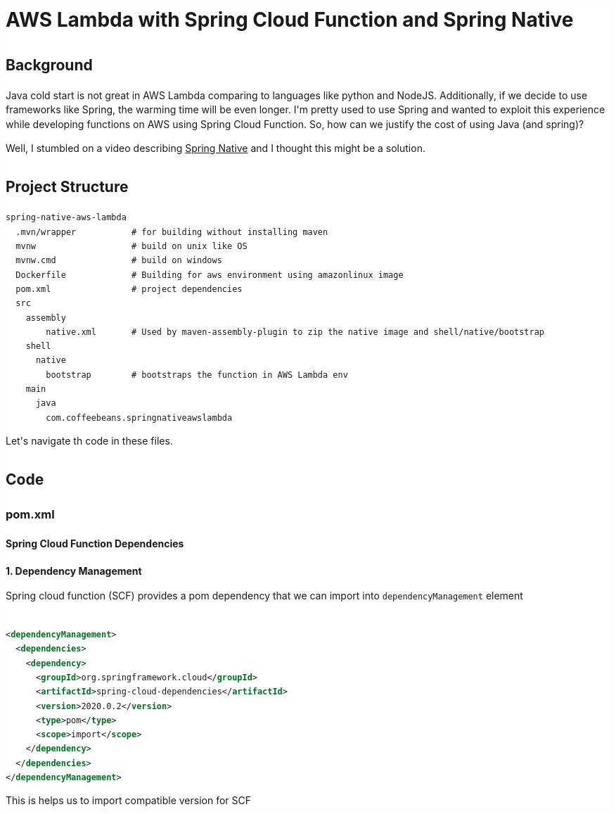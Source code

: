 # AWS Lambda with Spring Cloud Function and Spring Native

## Background

Java cold start is not great in AWS Lambda comparing to languages like python and NodeJS.
Additionally, if we decide to use frameworks like Spring, the warming time will be even longer. I'm
pretty used to use Spring and wanted to exploit this experience while developing functions on AWS
using Spring Cloud Function. So, how can we justify the cost of using Java (and spring)?

Well, I stumbled on a video
describing [Spring Native](https://www.youtube.com/watch?v=JsUAGJqdvaA&t=3687s) and I thought this
might be a solution.

## Project Structure

```
spring-native-aws-lambda
  .mvn/wrapper           # for building without installing maven    
  mvnw                   # build on unix like OS
  mvnw.cmd               # build on windows 
  Dockerfile             # Building for aws environment using amazonlinux image
  pom.xml                # project dependencies
  src
    assembly
        native.xml       # Used by maven-assembly-plugin to zip the native image and shell/native/bootstrap
    shell
      native
        bootstrap        # bootstraps the function in AWS Lambda env
    main
      java
        com.coffeebeans.springnativeawslambda
```
Let's navigate th code in these files.

## Code

### pom.xml

#### Spring Cloud Function Dependencies

**1. Dependency Management**

Spring cloud function (SCF) provides a pom dependency that we can import into `dependencyManagement`
element

```xml

<dependencyManagement>
  <dependencies>
    <dependency>
      <groupId>org.springframework.cloud</groupId>
      <artifactId>spring-cloud-dependencies</artifactId>
      <version>2020.0.2</version>
      <type>pom</type>
      <scope>import</scope>
    </dependency>
  </dependencies>
</dependencyManagement>
```
This is helps us to import compatible version for SCF
